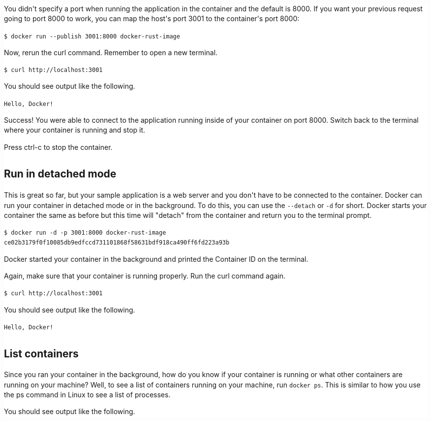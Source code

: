 You didn't specify a port when running the application in the container and the default is 8000. If you want your previous request going to port 8000 to work, you can map the host's port 3001 to the container's port 8000:

```console
$ docker run --publish 3001:8000 docker-rust-image
```

Now, rerun the curl command. Remember to open a new terminal.

```console
$ curl http://localhost:3001
```

You should see output like the following.

```console
Hello, Docker!
```

Success! You were able to connect to the application running inside of your container on port 8000. Switch back to the terminal where your container is running and stop it.

Press ctrl-c to stop the container.

## Run in detached mode

This is great so far, but your sample application is a web server and you don't have to be connected to the container. Docker can run your container in detached mode or in the background. To do this, you can use the `--detach` or `-d` for short. Docker starts your container the same as before but this time will "detach" from the container and return you to the terminal prompt.

```console
$ docker run -d -p 3001:8000 docker-rust-image
ce02b3179f0f10085db9edfccd731101868f58631bdf918ca490ff6fd223a93b
```

Docker started your container in the background and printed the Container ID on the terminal.

Again, make sure that your container is running properly. Run the curl command again.

```console
$ curl http://localhost:3001
```

You should see output like the following.

```console
Hello, Docker!
```

## List containers

Since you ran your container in the background, how do you know if your container is running or what other containers are running on your machine? Well, to see a list of containers running on your machine, run `docker ps`. This is similar to how you use the ps command in Linux to see a list of processes.

You should see output like the following.
